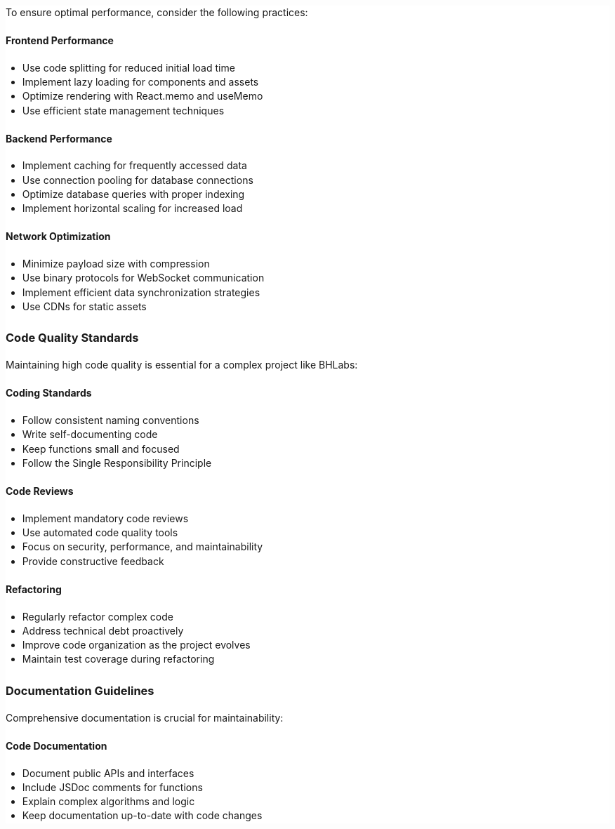 To ensure optimal performance, consider the following practices:

#### Frontend Performance
- Use code splitting for reduced initial load time
- Implement lazy loading for components and assets
- Optimize rendering with React.memo and useMemo
- Use efficient state management techniques

#### Backend Performance
- Implement caching for frequently accessed data
- Use connection pooling for database connections
- Optimize database queries with proper indexing
- Implement horizontal scaling for increased load

#### Network Optimization
- Minimize payload size with compression
- Use binary protocols for WebSocket communication
- Implement efficient data synchronization strategies
- Use CDNs for static assets

### Code Quality Standards

Maintaining high code quality is essential for a complex project like BHLabs:

#### Coding Standards
- Follow consistent naming conventions
- Write self-documenting code
- Keep functions small and focused
- Follow the Single Responsibility Principle

#### Code Reviews
- Implement mandatory code reviews
- Use automated code quality tools
- Focus on security, performance, and maintainability
- Provide constructive feedback

#### Refactoring
- Regularly refactor complex code
- Address technical debt proactively
- Improve code organization as the project evolves
- Maintain test coverage during refactoring

### Documentation Guidelines

Comprehensive documentation is crucial for maintainability:

#### Code Documentation
- Document public APIs and interfaces
- Include JSDoc comments for functions
- Explain complex algorithms and logic
- Keep documentation up-to-date with code changes
